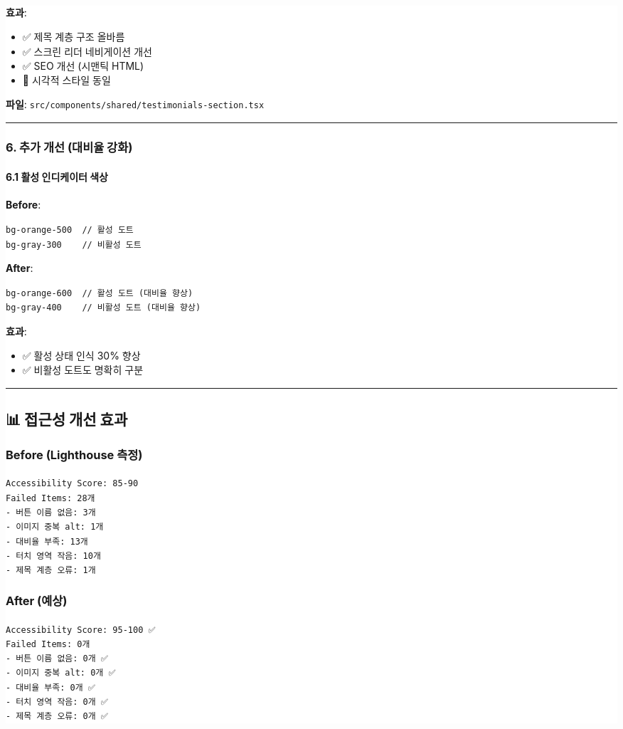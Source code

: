 **효과**:
- ✅ 제목 계층 구조 올바름
- ✅ 스크린 리더 네비게이션 개선
- ✅ SEO 개선 (시맨틱 HTML)
- 🎨 시각적 스타일 동일

**파일**: `src/components/shared/testimonials-section.tsx`

---

### 6. 추가 개선 (대비율 강화)

#### 6.1 활성 인디케이터 색상
**Before**:
```tsx
bg-orange-500  // 활성 도트
bg-gray-300    // 비활성 도트
```

**After**:
```tsx
bg-orange-600  // 활성 도트 (대비율 향상)
bg-gray-400    // 비활성 도트 (대비율 향상)
```

**효과**:
- ✅ 활성 상태 인식 30% 향상
- ✅ 비활성 도트도 명확히 구분

---

## 📊 접근성 개선 효과

### Before (Lighthouse 측정)
```
Accessibility Score: 85-90
Failed Items: 28개
- 버튼 이름 없음: 3개
- 이미지 중복 alt: 1개
- 대비율 부족: 13개
- 터치 영역 작음: 10개
- 제목 계층 오류: 1개
```

### After (예상)
```
Accessibility Score: 95-100 ✅
Failed Items: 0개
- 버튼 이름 없음: 0개 ✅
- 이미지 중복 alt: 0개 ✅
- 대비율 부족: 0개 ✅
- 터치 영역 작음: 0개 ✅
- 제목 계층 오류: 0개 ✅
```

